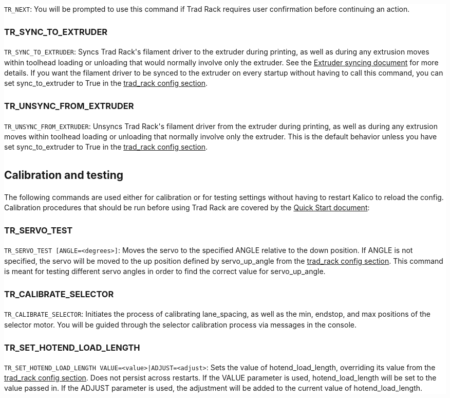 `TR_NEXT`: You will be prompted to use this command if Trad Rack
requires user confirmation before continuing an action.

### TR_SYNC_TO_EXTRUDER

`TR_SYNC_TO_EXTRUDER`: Syncs Trad Rack's filament driver to the
extruder during printing, as well as during any extrusion moves within
toolhead loading or unloading that would normally involve only the
extruder. See the
[Extruder syncing document](/docs/Extruder_Syncing.md) for more
details. If you want the filament driver to be synced to the extruder
on every startup without having to call this command, you can set
sync_to_extruder to True in the
[trad_rack config section](Config_Reference.md#trad_rack).

### TR_UNSYNC_FROM_EXTRUDER

`TR_UNSYNC_FROM_EXTRUDER`: Unsyncs Trad Rack's filament driver from
the extruder during printing, as well as during any extrusion moves
within toolhead loading or unloading that normally involve only the
extruder. This is the default behavior unless you have set
sync_to_extruder to True in the
[trad_rack config section](Config_Reference.md#trad_rack).

## Calibration and testing

The following commands are used either for calibration or for testing
settings without having to restart Kalico to reload the config.
Calibration procedures that should be run before using Trad Rack are
covered by the [Quick Start document](/docs/Quick_Start.md):

### TR_SERVO_TEST

`TR_SERVO_TEST [ANGLE=<degrees>]`: Moves the servo to the specified
ANGLE relative to the down position. If ANGLE is not specified, the
servo will be moved to the up position defined by servo_up_angle from
the [trad_rack config section](Config_Reference.md#trad_rack).
This command is meant for testing different servo angles in order
to find the correct value for servo_up_angle.

### TR_CALIBRATE_SELECTOR

`TR_CALIBRATE_SELECTOR`: Initiates the process of calibrating
lane_spacing, as well as the min, endstop, and max positions of the
selector motor. You will be guided through the selector calibration
process via messages in the console.

### TR_SET_HOTEND_LOAD_LENGTH

`TR_SET_HOTEND_LOAD_LENGTH VALUE=<value>|ADJUST=<adjust>`: Sets the
value of hotend_load_length, overriding its value from the
[trad_rack config section](Config_Reference.md#trad_rack). Does not
persist across restarts. If the VALUE parameter is used,
hotend_load_length will be set to the value passed in. If the ADJUST
parameter is used, the adjustment will be added to the current value
of hotend_load_length.
